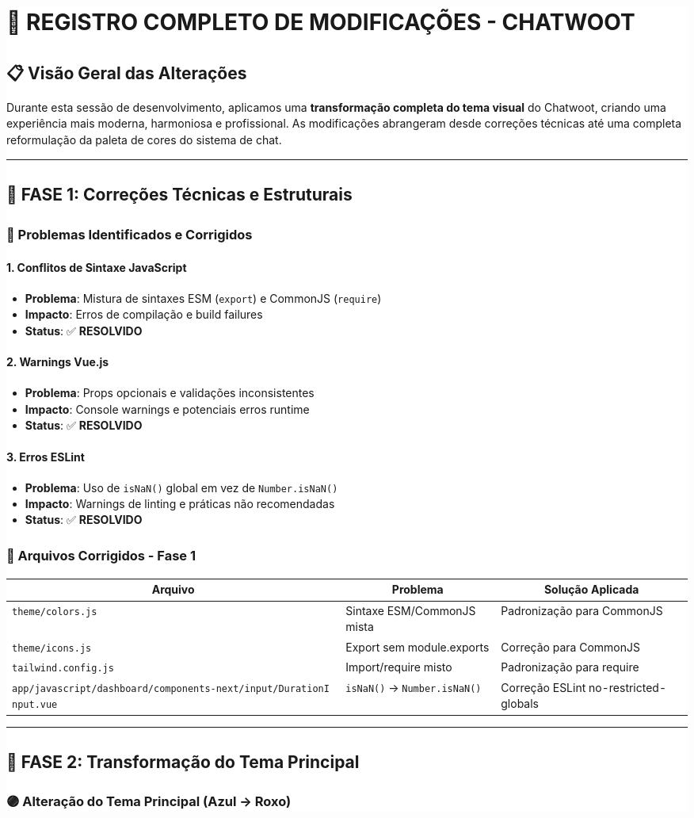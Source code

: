 # 🎨 REGISTRO COMPLETO DE MODIFICAÇÕES - CHATWOOT

## 📋 Visão Geral das Alterações

Durante esta sessão de desenvolvimento, aplicamos uma **transformação completa do tema visual** do Chatwoot, criando uma experiência mais moderna, harmoniosa e profissional. As modificações abrangeram desde correções técnicas até uma completa reformulação da paleta de cores do sistema de chat.

---

## 🚀 FASE 1: Correções Técnicas e Estruturais

### 🔧 Problemas Identificados e Corrigidos

#### 1. **Conflitos de Sintaxe JavaScript**

- **Problema**: Mistura de sintaxes ESM (`export`) e CommonJS (`require`)
- **Impacto**: Erros de compilação e build failures
- **Status**: ✅ **RESOLVIDO**

#### 2. **Warnings Vue.js**

- **Problema**: Props opcionais e validações inconsistentes
- **Impacto**: Console warnings e potenciais erros runtime
- **Status**: ✅ **RESOLVIDO**

#### 3. **Erros ESLint**

- **Problema**: Uso de `isNaN()` global em vez de `Number.isNaN()`
- **Impacto**: Warnings de linting e práticas não recomendadas
- **Status**: ✅ **RESOLVIDO**

### 📁 Arquivos Corrigidos - Fase 1

| Arquivo                                                            | Problema                     | Solução Aplicada                      |
| ------------------------------------------------------------------ | ---------------------------- | ------------------------------------- |
| `theme/colors.js`                                                  | Sintaxe ESM/CommonJS mista   | Padronização para CommonJS            |
| `theme/icons.js`                                                   | Export sem module.exports    | Correção para CommonJS                |
| `tailwind.config.js`                                               | Import/require misto         | Padronização para require             |
| `app/javascript/dashboard/components-next/input/DurationInput.vue` | `isNaN()` → `Number.isNaN()` | Correção ESLint no-restricted-globals |

---

## 🎨 FASE 2: Transformação do Tema Principal

### 🟣 Alteração do Tema Principal (Azul → Roxo)
